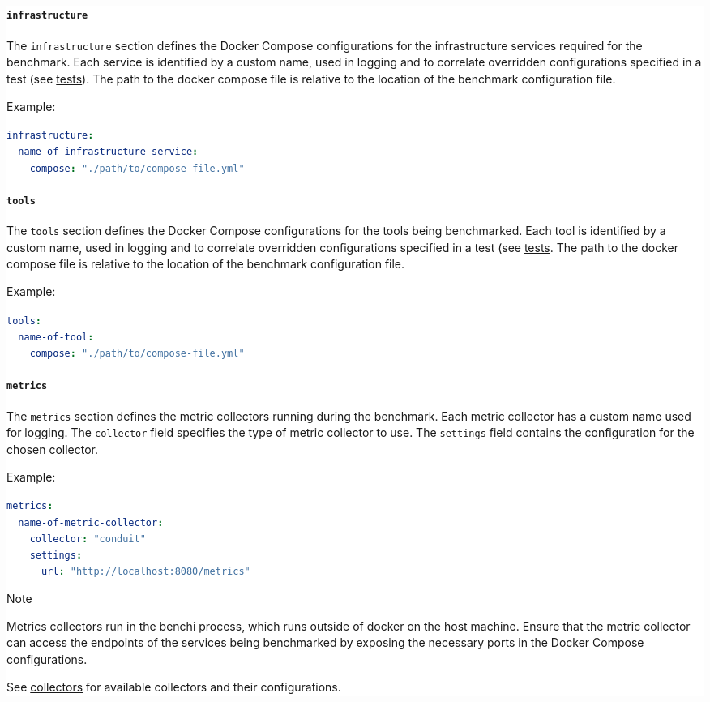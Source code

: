 #### `infrastructure`

The `infrastructure` section defines the Docker Compose configurations for the
infrastructure services required for the benchmark. Each service is identified
by a custom name, used in logging and to correlate overridden configurations
specified in a test (see [tests](#tests)). The path to the docker compose file
is relative to the location of the benchmark configuration file.

Example:

```yaml
infrastructure:
  name-of-infrastructure-service:
    compose: "./path/to/compose-file.yml"
```

#### `tools`

The `tools` section defines the Docker Compose configurations for the tools
being benchmarked. Each tool is identified by a custom name, used in logging and
to correlate overridden configurations specified in a test (see [tests](#tests).
The path to the docker compose file is relative to the location of the benchmark
configuration file.

Example:

```yaml
tools:
  name-of-tool:
    compose: "./path/to/compose-file.yml"
```

#### `metrics`

The `metrics` section defines the metric collectors running during the
benchmark. Each metric collector has a custom name used for logging. The
`collector` field specifies the type of metric collector to use. The `settings`
field contains the configuration for the chosen collector.

Example:

```yaml
metrics:
  name-of-metric-collector:
    collector: "conduit"
    settings:
      url: "http://localhost:8080/metrics"
```

> [!NOTE]  
> Metrics collectors run in the benchi process, which runs outside of docker
> on the host machine. Ensure that the metric collector can access the
> endpoints of the services being benchmarked by exposing the necessary ports
> in the Docker Compose configurations.

See [collectors](#collectors) for available collectors and their configurations.

